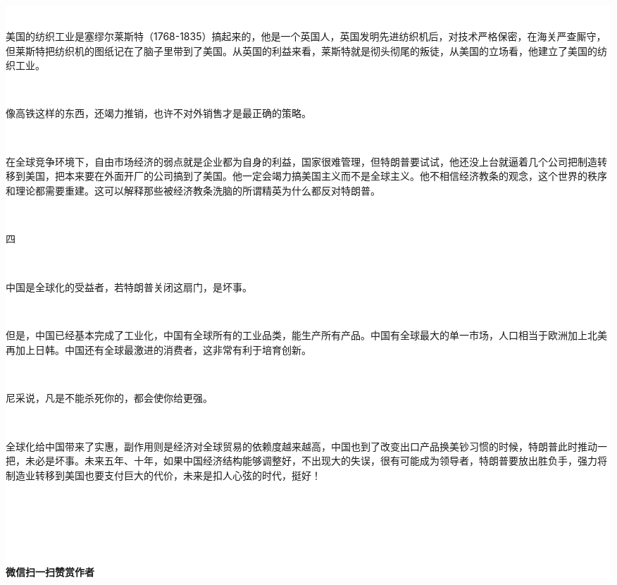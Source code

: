 &nbsp;

美国的纺织工业是塞缪尔莱斯特（1768-1835）搞起来的，他是一个英国人，英国发明先进纺织机后，对技术严格保密，在海关严查厮守，但莱斯特把纺织机的图纸记在了脑子里带到了美国。从英国的利益来看，莱斯特就是彻头彻尾的叛徒，从美国的立场看，他建立了美国的纺织工业。

&nbsp;

像高铁这样的东西，还竭力推销，也许不对外销售才是最正确的策略。

&nbsp;

在全球竞争环境下，自由市场经济的弱点就是企业都为自身的利益，国家很难管理，但特朗普要试试，他还没上台就逼着几个公司把制造转移到美国，把本来要在外面开厂的公司搞到了美国。他一定会竭力搞美国主义而不是全球主义。他不相信经济教条的观念，这个世界的秩序和理论都需要重建。这可以解释那些被经济教条洗脑的所谓精英为什么都反对特朗普。

&nbsp;

四

&nbsp;

中国是全球化的受益者，若特朗普关闭这扇门，是坏事。

&nbsp;

但是，中国已经基本完成了工业化，中国有全球所有的工业品类，能生产所有产品。中国有全球最大的单一市场，人口相当于欧洲加上北美再加上日韩。中国还有全球最激进的消费者，这非常有利于培育创新。

&nbsp;

尼采说，凡是不能杀死你的，都会使你给更强。

&nbsp;

全球化给中国带来了实惠，副作用则是经济对全球贸易的依赖度越来越高，中国也到了改变出口产品换美钞习惯的时候，特朗普此时推动一把，未必是坏事。未来五年、十年，如果中国经济结构能够调整好，不出现大的失误，很有可能成为领导者，特朗普要放出胜负手，强力将制造业转移到美国也要支付巨大的代价，未来是扣人心弦的时代，挺好！

&nbsp;

&nbsp;

&nbsp;




**微信扫一扫赞赏作者**













